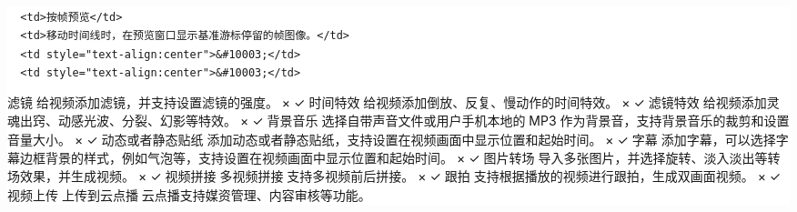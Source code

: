       <td>按帧预览</td>
      <td>移动时间线时，在预览窗口显示基准游标停留的帧图像。</td>
      <td style="text-align:center">&#10003;</td>
      <td style="text-align:center">&#10003;</td>
   </tr>
   <tr>
      <td>滤镜</td>
      <td>给视频添加滤镜，并支持设置滤镜的强度。</td>
      <td style="text-align:center">×</td>
      <td style="text-align:center">&#10003;</td>
   </tr>
   <tr>
      <td>时间特效</td>
      <td>给视频添加倒放、反复、慢动作的时间特效。</td>
      <td style="text-align:center">×</td>
      <td style="text-align:center">&#10003;</td>
   </tr>
   <tr>
      <td>滤镜特效</td>
      <td>给视频添加灵魂出窍、动感光波、分裂、幻影等特效。</td>
      <td style="text-align:center">×</td>
      <td style="text-align:center">&#10003;</td>
   </tr>
   <tr>
      <td>背景音乐</td>
      <td>选择自带声音文件或用户手机本地的 MP3 作为背景音，支持背景音乐的裁剪和设置音量大小。</td>
      <td style="text-align:center">×</td>
      <td style="text-align:center">&#10003;</td>
   </tr>
   <tr>
      <td>动态或者静态贴纸</td>
      <td>添加动态或者静态贴纸，支持设置在视频画面中显示位置和起始时间。</td>
      <td style="text-align:center">×</td>
      <td style="text-align:center">&#10003;</td>
   </tr>
   <tr>
      <td>字幕</td>
      <td>添加字幕，可以选择字幕边框背景的样式，例如气泡等，支持设置在视频画面中显示位置和起始时间。</td>
      <td style="text-align:center">×</td>
      <td style="text-align:center">&#10003;</td>
   </tr>
   <tr>
      <td>图片转场</td>
      <td>导入多张图片，并选择旋转、淡入淡出等转场效果，并生成视频。</td>
      <td style="text-align:center">×</td>
      <td style="text-align:center">&#10003;</td>
   </tr>
   <tr>
      <td rowspan="2">视频拼接</td>
      <td>多视频拼接</td>
      <td>支持多视频前后拼接。</td>
      <td style="text-align:center">×</td>
      <td style="text-align:center">&#10003;</td>
   </tr>
   <tr>
      <td>跟拍</td>
      <td>支持根据播放的视频进行跟拍，生成双画面视频。</td>
      <td style="text-align:center">×</td>
      <td style="text-align:center">&#10003;</td>
   </tr>
   <tr>
      <td rowspan="1">视频上传</td>
      <td>上传到云点播</td>
      <td>云点播支持媒资管理、内容审核等功能。</td>